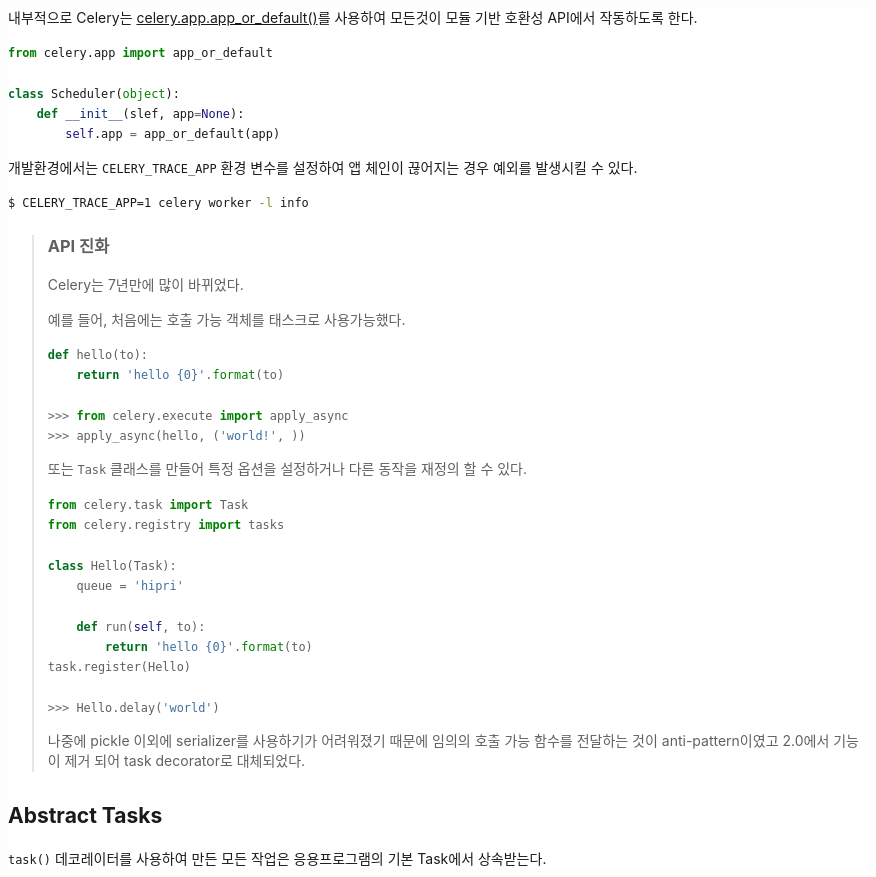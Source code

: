 내부적으로 Celery는 [celery.app.app_or_default()]()를 사용하여 모든것이 모듈 기반 호환성 API에서 작동하도록 한다.

```python
from celery.app import app_or_default

class Scheduler(object):
    def __init__(slef, app=None):
        self.app = app_or_default(app)
```

개발환경에서는 `CELERY_TRACE_APP` 환경 변수를 설정하여 앱 체인이 끊어지는 경우 예외를 발생시킬 수 있다.

```bash
$ CELERY_TRACE_APP=1 celery worker -l info
```

> ### API 진화
>
> Celery는 7년만에 많이 바뀌었다.
>
> 예를 들어, 처음에는 호출 가능 객체를 태스크로 사용가능했다.
>
> ```python
> def hello(to):
>     return 'hello {0}'.format(to)
> 
> >>> from celery.execute import apply_async
> >>> apply_async(hello, ('world!', ))
> ```
>
> 또는 `Task` 클래스를 만들어 특정 옵션을 설정하거나 다른 동작을 재정의 할 수 있다.
>
> ```python
> from celery.task import Task
> from celery.registry import tasks
> 
> class Hello(Task):
>     queue = 'hipri'
>     
>     def run(self, to):
>         return 'hello {0}'.format(to)
> task.register(Hello)
> 
> >>> Hello.delay('world')
> ```
>
> 나중에 pickle 이외에 serializer를 사용하기가 어려워졌기 때문에 임의의 호출 가능 함수를 전달하는 것이 anti-pattern이였고 2.0에서 기능이 제거 되어 task decorator로 대체되었다.



## Abstract Tasks

`task()` 데코레이터를 사용하여 만든 모든 작업은 응용프로그램의 기본 Task에서 상속받는다.
